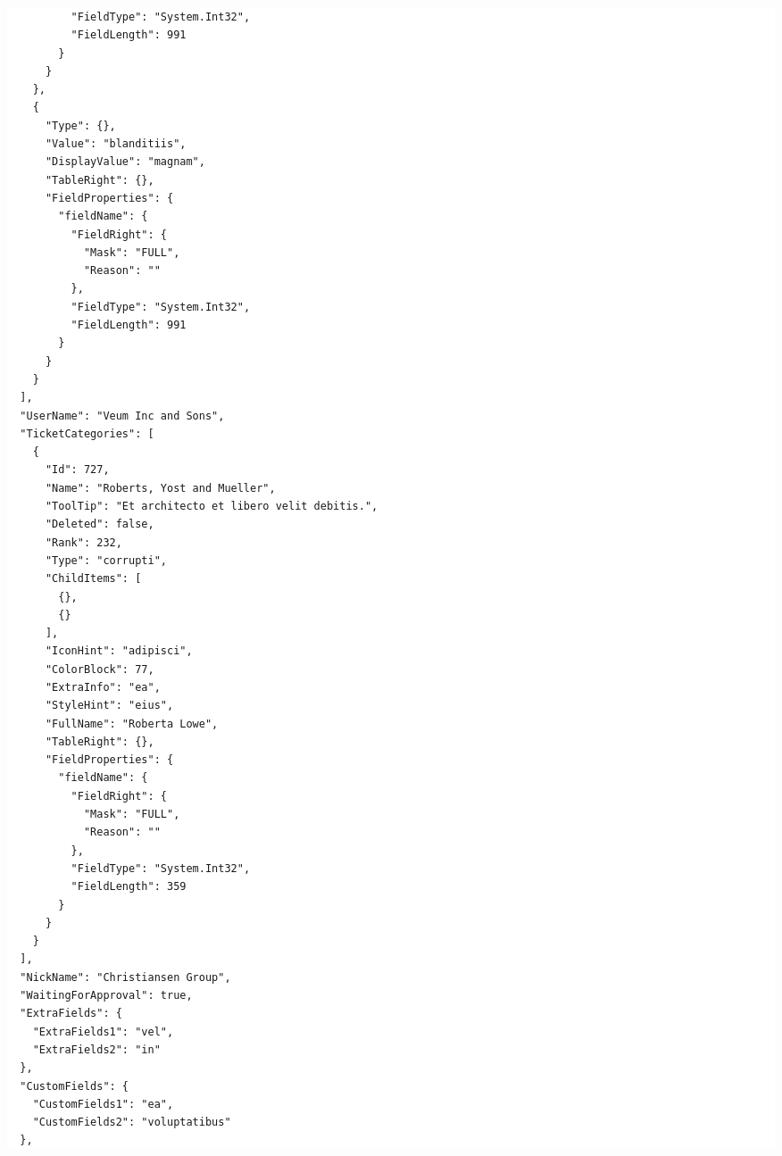 ```http_
          "FieldType": "System.Int32",
          "FieldLength": 991
        }
      }
    },
    {
      "Type": {},
      "Value": "blanditiis",
      "DisplayValue": "magnam",
      "TableRight": {},
      "FieldProperties": {
        "fieldName": {
          "FieldRight": {
            "Mask": "FULL",
            "Reason": ""
          },
          "FieldType": "System.Int32",
          "FieldLength": 991
        }
      }
    }
  ],
  "UserName": "Veum Inc and Sons",
  "TicketCategories": [
    {
      "Id": 727,
      "Name": "Roberts, Yost and Mueller",
      "ToolTip": "Et architecto et libero velit debitis.",
      "Deleted": false,
      "Rank": 232,
      "Type": "corrupti",
      "ChildItems": [
        {},
        {}
      ],
      "IconHint": "adipisci",
      "ColorBlock": 77,
      "ExtraInfo": "ea",
      "StyleHint": "eius",
      "FullName": "Roberta Lowe",
      "TableRight": {},
      "FieldProperties": {
        "fieldName": {
          "FieldRight": {
            "Mask": "FULL",
            "Reason": ""
          },
          "FieldType": "System.Int32",
          "FieldLength": 359
        }
      }
    }
  ],
  "NickName": "Christiansen Group",
  "WaitingForApproval": true,
  "ExtraFields": {
    "ExtraFields1": "vel",
    "ExtraFields2": "in"
  },
  "CustomFields": {
    "CustomFields1": "ea",
    "CustomFields2": "voluptatibus"
  },
```